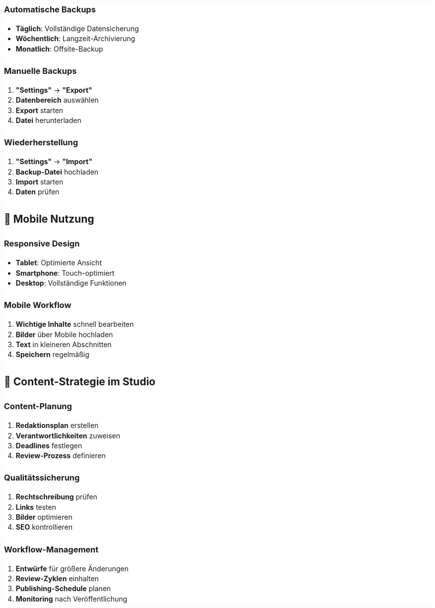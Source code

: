 ### Automatische Backups
- **Täglich**: Vollständige Datensicherung
- **Wöchentlich**: Langzeit-Archivierung
- **Monatlich**: Offsite-Backup

### Manuelle Backups
1. **"Settings"** → **"Export"**
2. **Datenbereich** auswählen
3. **Export** starten
4. **Datei** herunterladen

### Wiederherstellung
1. **"Settings"** → **"Import"**
2. **Backup-Datei** hochladen
3. **Import** starten
4. **Daten** prüfen

## 📱 Mobile Nutzung

### Responsive Design
- **Tablet**: Optimierte Ansicht
- **Smartphone**: Touch-optimiert
- **Desktop**: Vollständige Funktionen

### Mobile Workflow
1. **Wichtige Inhalte** schnell bearbeiten
2. **Bilder** über Mobile hochladen
3. **Text** in kleineren Abschnitten
4. **Speichern** regelmäßig

## 🎯 Content-Strategie im Studio

### Content-Planung
1. **Redaktionsplan** erstellen
2. **Verantwortlichkeiten** zuweisen
3. **Deadlines** festlegen
4. **Review-Prozess** definieren

### Qualitätssicherung
1. **Rechtschreibung** prüfen
2. **Links** testen
3. **Bilder** optimieren
4. **SEO** kontrollieren

### Workflow-Management
1. **Entwürfe** für größere Änderungen
2. **Review-Zyklen** einhalten
3. **Publishing-Schedule** planen
4. **Monitoring** nach Veröffentlichung
